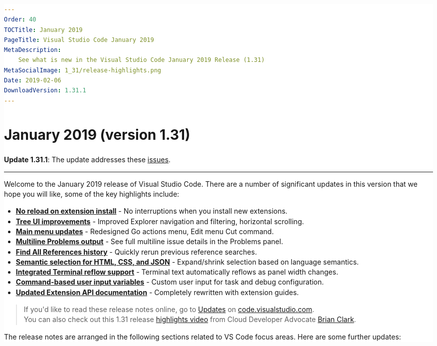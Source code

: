 ```yaml
---
Order: 40
TOCTitle: January 2019
PageTitle: Visual Studio Code January 2019
MetaDescription:
    See what is new in the Visual Studio Code January 2019 Release (1.31)
MetaSocialImage: 1_31/release-highlights.png
Date: 2019-02-06
DownloadVersion: 1.31.1
---
```


# January 2019 (version 1.31)

**Update 1.31.1**: The update addresses these
[issues](HTTPS://github.com/Microsoft/vscode/milestone/87?closed=1).



---

Welcome to the January 2019 release of Visual Studio Code. There are a number of
significant updates in this version that we hope you will like, some of the key
highlights include:

-   **[No reload on extension install](#no-reload-on-install)** - No
    interruptions when you install new extensions.
-   **[Tree UI improvements](#new-tree-widget)** - Improved Explorer navigation
    and filtering, horizontal scrolling.
-   **[Main menu updates](#improved-the-go-menu)** - Redesigned Go actions menu,
    Edit menu Cut command.
-   **[Multiline Problems output](#problems-panel)** - See full multiline issue
    details in the Problems panel.
-   **[Find All References history](#references-history)** - Quickly rerun
    previous reference searches.
-   **[Semantic selection for HTML, CSS, and JSON](#semantic-selection)** -
    Expand/shrink selection based on language semantics.
-   **[Integrated Terminal reflow support](#reflow-support)** - Terminal text
    automatically reflows as panel width changes.
-   **[Command-based user input variables](#custom-command-user-input-variables)** -
    Custom user input for task and debug configuration.
-   **[Updated Extension API documentation](#updated-extension-api-documentation)** -
    Completely rewritten with extension guides.

> If you'd like to read these release notes online, go to
> [Updates](HTTPS://code.visualstudio.com/updates) on
> [code.visualstudio.com](HTTPS://code.visualstudio.com).<br> You can also check
> out this 1.31 release [highlights video](HTTPS://youtu.be/84bRjF6fwII) from
> Cloud Developer Advocate [Brian Clark](HTTPS://twitter.com/_clarkio).

The release notes are arranged in the following sections related to VS Code
focus areas. Here are some further updates:
